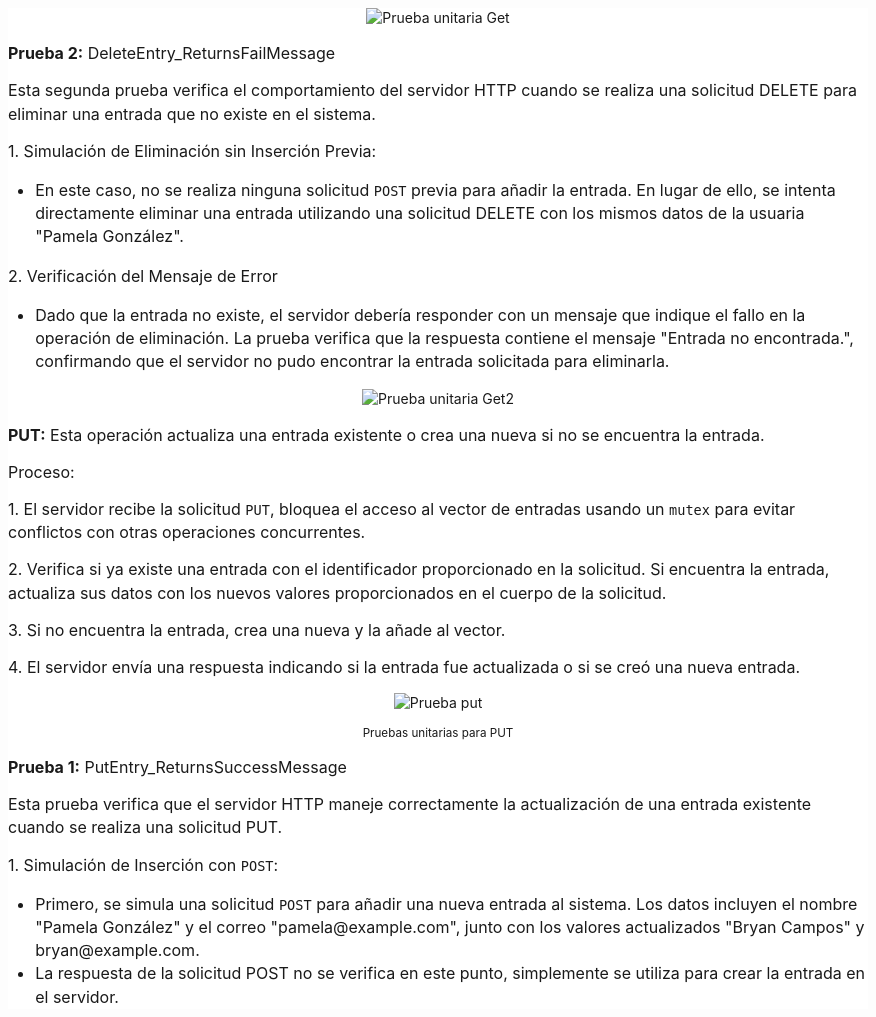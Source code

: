 <div style="text-align: center;">
    <img src="./Imagenes/TestDelete1.png" alt="Prueba unitaria Get" width="1000px" />
</div>

<font size="3">**Prueba 2:** DeleteEntry_ReturnsFailMessage </font>

<font size="3">Esta segunda prueba verifica el comportamiento del servidor HTTP cuando se realiza una solicitud DELETE para eliminar una entrada que no existe en el sistema.</font>

<font size="3">1. Simulación de Eliminación sin Inserción Previa:
<ul><li>En este caso, no se realiza ninguna solicitud  <code>POST</code> previa para añadir la entrada. En lugar de ello, se intenta directamente eliminar una entrada utilizando una solicitud DELETE con los mismos datos de la usuaria "Pamela González". 
</ul></font>

<font size="3">2. Verificación del Mensaje de Error
<ul><li>Dado que la entrada no existe, el servidor debería responder con un mensaje que indique el fallo en la operación de eliminación. La prueba verifica que la respuesta contiene el mensaje "Entrada no encontrada.", confirmando que el servidor no pudo encontrar la entrada solicitada para eliminarla.</ul></font>

<div style="text-align: center;">
    <img src="./Imagenes/TestDelete2.png" alt="Prueba unitaria Get2" width="1000px" />
</div>

<font size="3">**PUT:** Esta operación actualiza una entrada existente o crea una nueva si no se encuentra la entrada. </font>

<font size="3">Proceso:</font>

<font size="3">1. El servidor recibe la solicitud `PUT`, bloquea el acceso al vector de entradas usando un `mutex` para evitar conflictos con otras operaciones concurrentes. </font>

<font size="3">2. Verifica si ya existe una entrada con el identificador proporcionado en la solicitud. Si encuentra la entrada, actualiza sus datos con los nuevos valores proporcionados en el cuerpo de la solicitud. </font> 

<font size="3">3. Si no encuentra la entrada, crea una nueva y la añade al vector.  </font>

<font size="3">4. El servidor envía una respuesta indicando si la entrada fue actualizada o si se creó una nueva entrada.</font>

<div style="text-align: center;">
    <img src="./Imagenes/SetPut.png" alt="Prueba put" width="1000px" />
    <p style="font-size: smaller;">Pruebas unitarias para PUT</p>
</div>

<font size="3">**Prueba 1:** PutEntry_ReturnsSuccessMessage </font>

<font size="3">Esta prueba verifica que el servidor HTTP maneje correctamente la actualización de una entrada existente cuando se realiza una solicitud PUT.</font>

<font size="3">1.	Simulación de Inserción con `POST`:
<ul><li>Primero, se simula una solicitud <code>POST</code> para añadir una nueva entrada al sistema. Los datos incluyen el nombre "Pamela González" y el correo "pamela@example.com", junto con los valores actualizados "Bryan Campos" y bryan@example.com. 
<li>La respuesta de la solicitud POST no se verifica en este punto, simplemente se utiliza para crear la entrada en el servidor.</ul></font>
